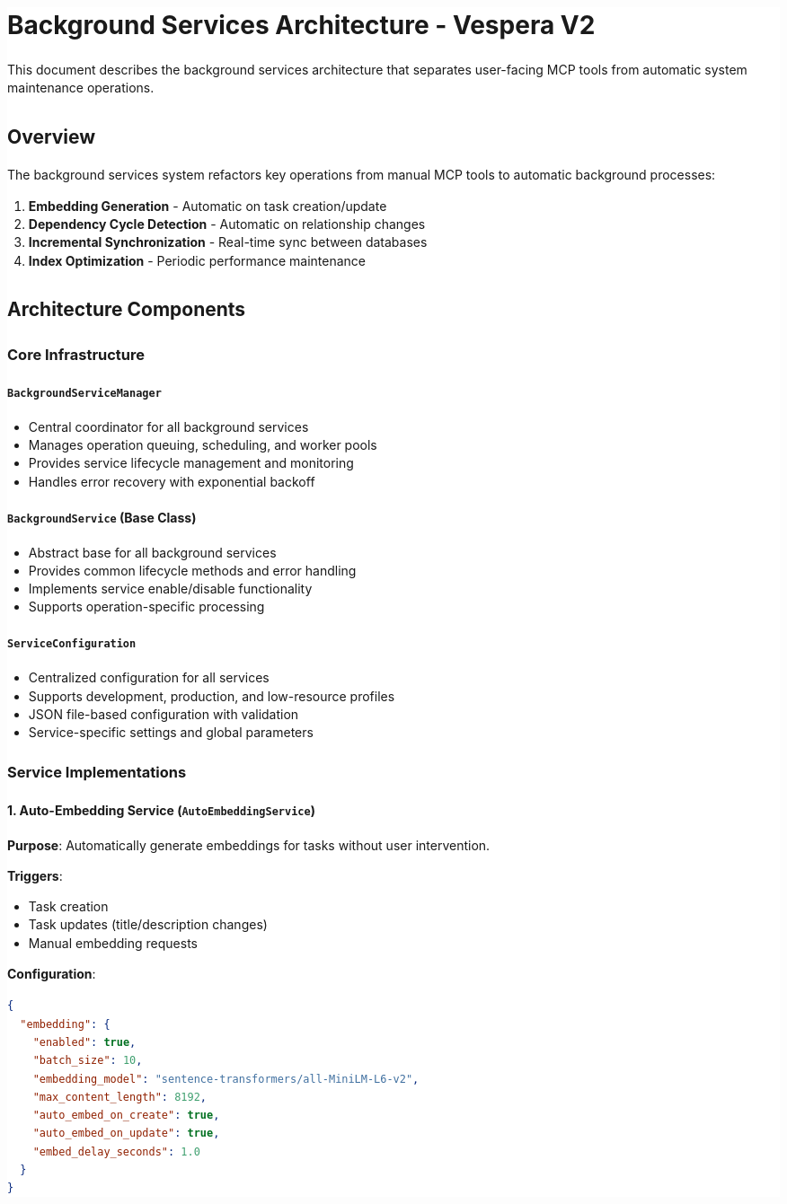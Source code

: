 # Background Services Architecture - Vespera V2

This document describes the background services architecture that separates user-facing MCP tools from automatic system maintenance operations.

## Overview

The background services system refactors key operations from manual MCP tools to automatic background processes:

1. **Embedding Generation** - Automatic on task creation/update
2. **Dependency Cycle Detection** - Automatic on relationship changes  
3. **Incremental Synchronization** - Real-time sync between databases
4. **Index Optimization** - Periodic performance maintenance

## Architecture Components

### Core Infrastructure

#### `BackgroundServiceManager`
- Central coordinator for all background services
- Manages operation queuing, scheduling, and worker pools
- Provides service lifecycle management and monitoring
- Handles error recovery with exponential backoff

#### `BackgroundService` (Base Class)
- Abstract base for all background services
- Provides common lifecycle methods and error handling
- Implements service enable/disable functionality
- Supports operation-specific processing

#### `ServiceConfiguration`
- Centralized configuration for all services
- Supports development, production, and low-resource profiles
- JSON file-based configuration with validation
- Service-specific settings and global parameters

### Service Implementations

#### 1. Auto-Embedding Service (`AutoEmbeddingService`)

**Purpose**: Automatically generate embeddings for tasks without user intervention.

**Triggers**:
- Task creation
- Task updates (title/description changes)
- Manual embedding requests

**Configuration**:
```json
{
  "embedding": {
    "enabled": true,
    "batch_size": 10,
    "embedding_model": "sentence-transformers/all-MiniLM-L6-v2",
    "max_content_length": 8192,
    "auto_embed_on_create": true,
    "auto_embed_on_update": true,
    "embed_delay_seconds": 1.0
  }
}
```
